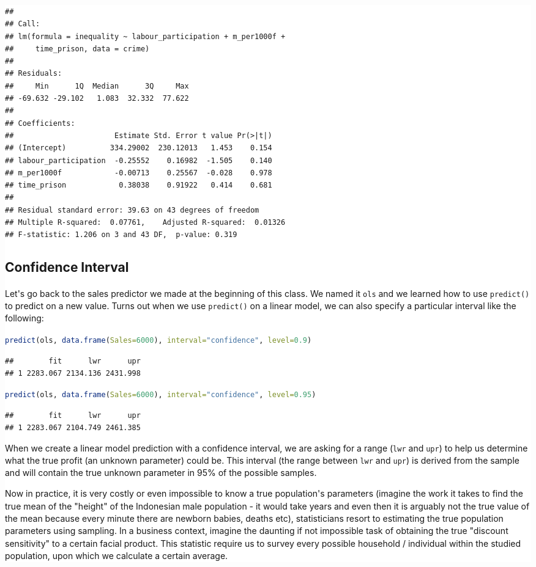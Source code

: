 ```
## 
## Call:
## lm(formula = inequality ~ labour_participation + m_per1000f + 
##     time_prison, data = crime)
## 
## Residuals:
##     Min      1Q  Median      3Q     Max 
## -69.632 -29.102   1.083  32.332  77.622 
## 
## Coefficients:
##                       Estimate Std. Error t value Pr(>|t|)
## (Intercept)          334.29002  230.12013   1.453    0.154
## labour_participation  -0.25552    0.16982  -1.505    0.140
## m_per1000f            -0.00713    0.25567  -0.028    0.978
## time_prison            0.38038    0.91922   0.414    0.681
## 
## Residual standard error: 39.63 on 43 degrees of freedom
## Multiple R-squared:  0.07761,	Adjusted R-squared:  0.01326 
## F-statistic: 1.206 on 3 and 43 DF,  p-value: 0.319
```

## Confidence Interval
Let's go back to the sales predictor we made at the beginning of this class. We named it `ols` and we learned how to use `predict()` to predict on a new value. Turns out when we use `predict()` on a linear model, we can also specify a particular interval like the following: 

```r
predict(ols, data.frame(Sales=6000), interval="confidence", level=0.9)
```

```
##        fit      lwr      upr
## 1 2283.067 2134.136 2431.998
```

```r
predict(ols, data.frame(Sales=6000), interval="confidence", level=0.95)
```

```
##        fit      lwr      upr
## 1 2283.067 2104.749 2461.385
```

When we create a linear model prediction with a confidence interval, we are asking for a range (`lwr` and `upr`) to help us determine what the true profit (an unknown parameter) could be. This interval (the range between `lwr` and `upr`) is derived from the sample and will contain the true unknown parameter in 95% of the possible samples. 

Now in practice, it is very costly or even impossible to know a true population's parameters (imagine the work it takes to find the true mean of the "height" of the Indonesian male population - it would take years and even then it is arguably not the true value of the mean because every minute there are newborn babies, deaths etc), statisticians resort to estimating the true population parameters using sampling. In a business context, imagine the daunting if not impossible task of obtaining the true "discount sensitivity" to a certain facial product. This statistic require us to survey every possible household / individual within the studied population, upon which we calculate a certain average. 
